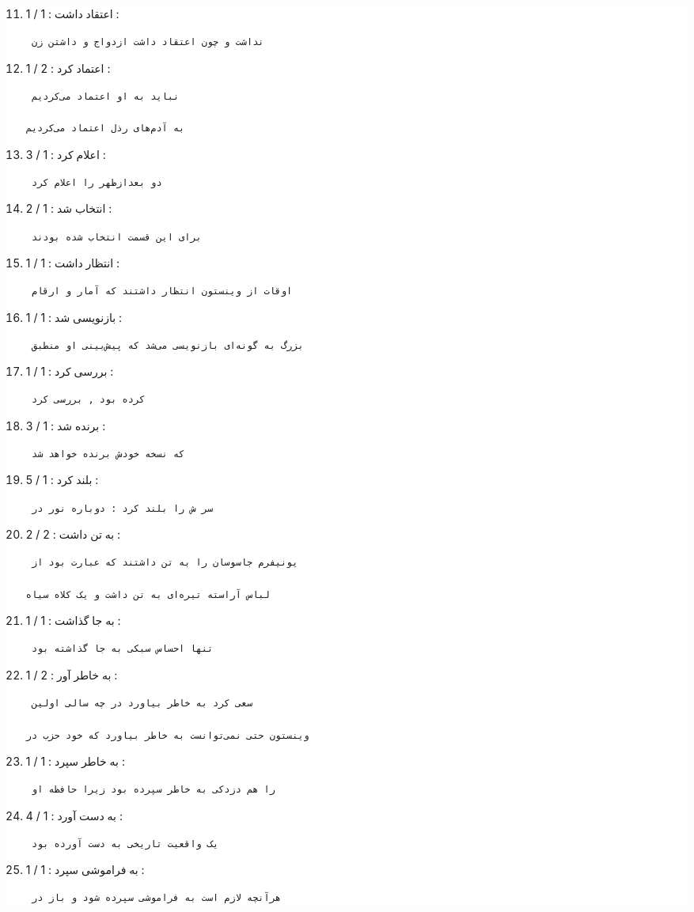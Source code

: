11. اعتقاد داشت : 1  / 1 :

		 نداشت و چون اعتقاد داشت ازدواج و داشتن زن

12. اعتماد کرد : 2  / 1 :

		 نباید به او اعتماد می‌کردیم

		به آدم‌های رذل اعتماد می‌کردیم

13. اعلام کرد : 1  / 3 :

		 دو بعدازظهر را اعلام کرد

14. انتخاب شد : 1  / 2 :

		 برای این قسمت انتخاب شده بودند

15. انتظار داشت : 1  / 1 :

		 اوقات از وینستون انتظار داشتند که آمار و ارقام

16. بازنویسی شد : 1  / 1 :

		 بزرگ به گونه‌ای بازنویسی می‌شد که پیش‌بینی او منطبق

17. بررسی کرد : 1  / 1 :

		 کرده بود , بررسی کرد

18. برنده شد : 1  / 3 :

		 که نسخه خودش برنده خواهد شد

19. بلند کرد : 1  / 5 :

		 سر ش را بلند کرد : دوباره نور در

20. به تن داشت : 2  / 2 :

		 یونیفرم جاسوسان را به تن داشتند که عبارت بود از

		لباس آراسته تیره‌ای به تن داشت و یک کلاه سیاه

21. به جا گذاشت : 1  / 1 :

		 تنها احساس سبکی به جا گذاشته بود

22. به خاطر آور : 2  / 1 :

		 سعی کرد به خاطر بیاورد در چه سالی اولین

		وینستون حتی نمی‌توانست به خاطر بیاورد که خود حزب در

23. به خاطر سپرد : 1  / 1 :

		 را هم دزدکی به خاطر سپرده بود زیرا حافظه او

24. به دست آورد : 1  / 4 :

		 یک واقعیت تاریخی به دست آورده بود

25. به فراموشی سپرد : 1  / 1 :

		 هرآنچه لازم است به فراموشی سپرده شود و باز در
